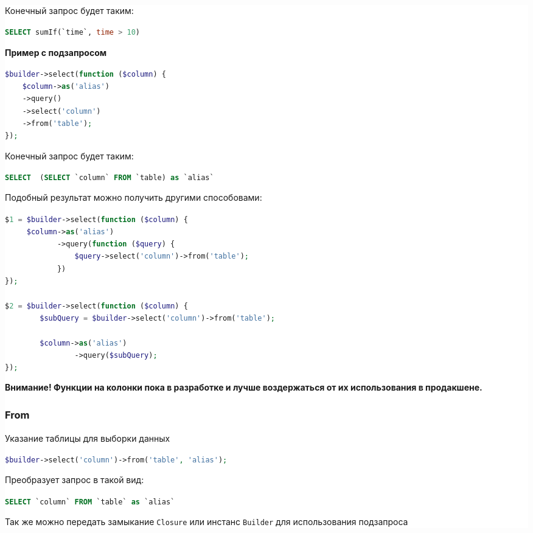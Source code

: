 Конечный запрос будет таким:

```sql
SELECT sumIf(`time`, time > 10) 
```

**Пример с подзапросом**

```php
$builder->select(function ($column) {
    $column->as('alias')
    ->query()
    ->select('column')
    ->from('table'); 
});
```

Конечный запрос будет таким:

```sql
SELECT  (SELECT `column` FROM `table) as `alias`
```

Подобный результат можно получить другими способовами:

```php
$1 = $builder->select(function ($column) {
     $column->as('alias')
            ->query(function ($query) {
                $query->select('column')->from('table');
            })
});

$2 = $builder->select(function ($column) {
        $subQuery = $builder->select('column')->from('table');
        
        $column->as('alias')
                ->query($subQuery); 
});
```

**Внимание! Функции на колонки пока в разработке и лучше воздержаться от их использования в продакшене.**

### From

Указание таблицы для выборки данных

```php
$builder->select('column')->from('table', 'alias');
```

Преобразует запрос в такой вид: 

```sql
SELECT `column` FROM `table` as `alias` 
```

Так же можно передать замыкание `Closure` или инстанс `Builder` для использования подзапроса
